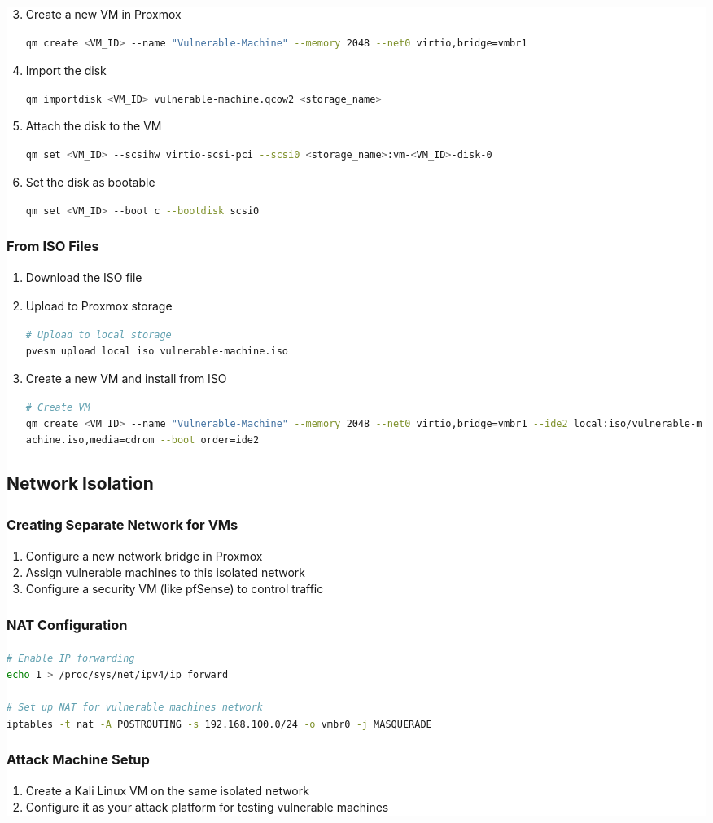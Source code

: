 3. Create a new VM in Proxmox
   ```bash
   qm create <VM_ID> --name "Vulnerable-Machine" --memory 2048 --net0 virtio,bridge=vmbr1
   ```

4. Import the disk
   ```bash
   qm importdisk <VM_ID> vulnerable-machine.qcow2 <storage_name>
   ```

5. Attach the disk to the VM
   ```bash
   qm set <VM_ID> --scsihw virtio-scsi-pci --scsi0 <storage_name>:vm-<VM_ID>-disk-0
   ```

6. Set the disk as bootable
   ```bash
   qm set <VM_ID> --boot c --bootdisk scsi0
   ```

### From ISO Files
1. Download the ISO file

2. Upload to Proxmox storage
   ```bash
   # Upload to local storage
   pvesm upload local iso vulnerable-machine.iso
   ```

3. Create a new VM and install from ISO
   ```bash
   # Create VM
   qm create <VM_ID> --name "Vulnerable-Machine" --memory 2048 --net0 virtio,bridge=vmbr1 --ide2 local:iso/vulnerable-machine.iso,media=cdrom --boot order=ide2
   ```

## Network Isolation

### Creating Separate Network for VMs
1. Configure a new network bridge in Proxmox
2. Assign vulnerable machines to this isolated network
3. Configure a security VM (like pfSense) to control traffic

### NAT Configuration
```bash
# Enable IP forwarding
echo 1 > /proc/sys/net/ipv4/ip_forward

# Set up NAT for vulnerable machines network
iptables -t nat -A POSTROUTING -s 192.168.100.0/24 -o vmbr0 -j MASQUERADE
```

### Attack Machine Setup
1. Create a Kali Linux VM on the same isolated network
2. Configure it as your attack platform for testing vulnerable machines
